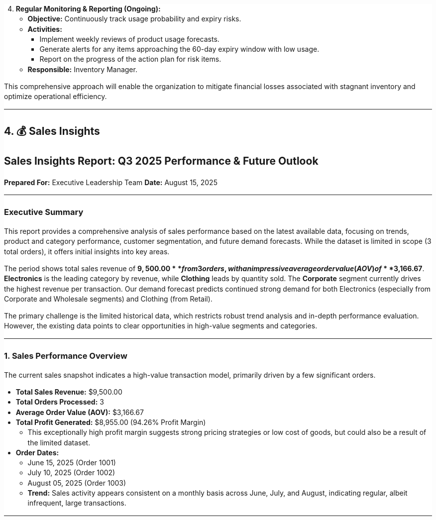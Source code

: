 4.  **Regular Monitoring & Reporting (Ongoing):**
    *   **Objective:** Continuously track usage probability and expiry risks.
    *   **Activities:**
        *   Implement weekly reviews of product usage forecasts.
        *   Generate alerts for any items approaching the 60-day expiry window with low usage.
        *   Report on the progress of the action plan for risk items.
    *   **Responsible:** Inventory Manager.

This comprehensive approach will enable the organization to mitigate financial losses associated with stagnant inventory and optimize operational efficiency.

---


## 4. 💰 Sales Insights

## Sales Insights Report: Q3 2025 Performance & Future Outlook

**Prepared For:** Executive Leadership Team
**Date:** August 15, 2025

---

### **Executive Summary**

This report provides a comprehensive analysis of sales performance based on the latest available data, focusing on trends, product and category performance, customer segmentation, and future demand forecasts. While the dataset is limited in scope (3 total orders), it offers initial insights into key areas.

The period shows total sales revenue of **$9,500.00** from 3 orders, with an impressive average order value (AOV) of **$3,166.67**. **Electronics** is the leading category by revenue, while **Clothing** leads by quantity sold. The **Corporate** segment currently drives the highest revenue per transaction. Our demand forecast predicts continued strong demand for both Electronics (especially from Corporate and Wholesale segments) and Clothing (from Retail).

The primary challenge is the limited historical data, which restricts robust trend analysis and in-depth performance evaluation. However, the existing data points to clear opportunities in high-value segments and categories.

---

### 1. Sales Performance Overview

The current sales snapshot indicates a high-value transaction model, primarily driven by a few significant orders.

*   **Total Sales Revenue:** $9,500.00
*   **Total Orders Processed:** 3
*   **Average Order Value (AOV):** $3,166.67
*   **Total Profit Generated:** $8,955.00 (94.26% Profit Margin)
    *   This exceptionally high profit margin suggests strong pricing strategies or low cost of goods, but could also be a result of the limited dataset.
*   **Order Dates:**
    *   June 15, 2025 (Order 1001)
    *   July 10, 2025 (Order 1002)
    *   August 05, 2025 (Order 1003)
    *   **Trend:** Sales activity appears consistent on a monthly basis across June, July, and August, indicating regular, albeit infrequent, large transactions.

---